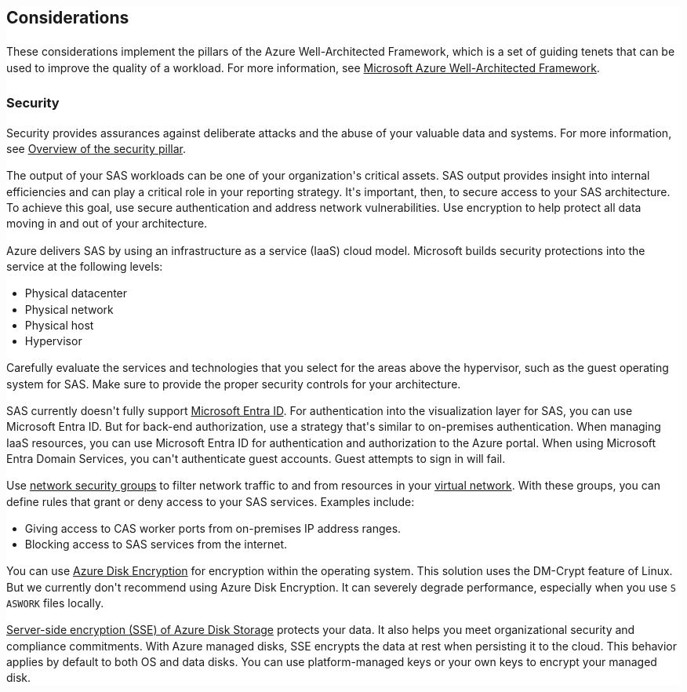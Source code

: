 ## Considerations

These considerations implement the pillars of the Azure Well-Architected Framework, which is a set of guiding tenets that can be used to improve the quality of a workload. For more information, see [Microsoft Azure Well-Architected Framework](/azure/well-architected/).

### Security

Security provides assurances against deliberate attacks and the abuse of your valuable data and systems. For more information, see [Overview of the security pillar](/azure/architecture/framework/security/overview).

The output of your SAS workloads can be one of your organization's critical assets. SAS output provides insight into internal efficiencies and can play a critical role in your reporting strategy. It's important, then, to secure access to your SAS architecture. To achieve this goal, use secure authentication and address network vulnerabilities. Use encryption to help protect all data moving in and out of your architecture.

Azure delivers SAS by using an infrastructure as a service (IaaS) cloud model. Microsoft builds security protections into the service at the following levels:

- Physical datacenter
- Physical network
- Physical host
- Hypervisor

Carefully evaluate the services and technologies that you select for the areas above the hypervisor, such as the guest operating system for SAS. Make sure to provide the proper security controls for your architecture.

SAS currently doesn't fully support [Microsoft Entra ID](/entra/identity/). For authentication into the visualization layer for SAS, you can use Microsoft Entra ID. But for back-end authorization, use a strategy that's similar to on-premises authentication. When managing IaaS resources, you can use Microsoft Entra ID for authentication and authorization to the Azure portal. When using Microsoft Entra Domain Services, you can't authenticate guest accounts. Guest attempts to sign in will fail.

Use [network security groups](/azure/virtual-network/security-overview) to filter network traffic to and from resources in your [virtual network](/azure/virtual-network/virtual-networks-overview). With these groups, you can define rules that grant or deny access to your SAS services. Examples include:

- Giving access to CAS worker ports from on-premises IP address ranges.
- Blocking access to SAS services from the internet.

You can use [Azure Disk Encryption](/azure/security/azure-security-disk-encryption-faq) for encryption within the operating system. This solution uses the DM-Crypt feature of Linux. But we currently don't recommend using Azure Disk Encryption. It can severely degrade performance, especially when you use `SASWORK` files locally.

[Server-side encryption (SSE) of Azure Disk Storage](/azure/virtual-machines/disk-encryption) protects your data. It also helps you meet organizational security and compliance commitments. With Azure managed disks, SSE encrypts the data at rest when persisting it to the cloud. This behavior applies by default to both OS and data disks. You can use platform-managed keys or your own keys to encrypt your managed disk.
